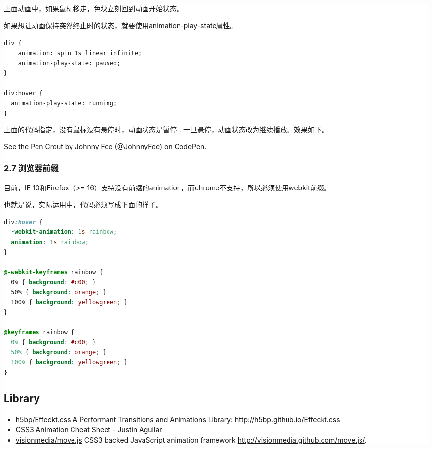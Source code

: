 上面动画中，如果鼠标移走，色块立刻回到动画开始状态。

如果想让动画保持突然终止时的状态，就要使用animation-play-state属性。

```
div {
    animation: spin 1s linear infinite;
    animation-play-state: paused;
}

div:hover {
  animation-play-state: running;
}
```

上面的代码指定，没有鼠标没有悬停时，动画状态是暂停；一旦悬停，动画状态改为继续播放。效果如下。

<p data-height="268" data-theme-id="0" data-slug-hash="Creut" data-default-tab="result" class='codepen'>See the Pen <a href='http://codepen.io/JohnnyFee/pen/Creut/'>Creut</a> by Johnny Fee (<a href='http://codepen.io/JohnnyFee'>@JohnnyFee</a>) on <a href='http://codepen.io'>CodePen</a>.</p>

### 2.7 浏览器前缀

目前，IE 10和Firefox（>= 16）支持没有前缀的animation，而chrome不支持，所以必须使用webkit前缀。

也就是说，实际运用中，代码必须写成下面的样子。

```css
div:hover {
  -webkit-animation: 1s rainbow;
  animation: 1s rainbow;  
}

@-webkit-keyframes rainbow {
  0% { background: #c00; }
  50% { background: orange; }
  100% { background: yellowgreen; }
}

@keyframes rainbow {
  0% { background: #c00; }
  50% { background: orange; }
  100% { background: yellowgreen; }
}
```

## Library

- [h5bp/Effeckt.css](https://github.com/h5bp/Effeckt.css) A Performant Transitions and Animations Library: <http://h5bp.github.io/Effeckt.css>
- [CSS3 Animation Cheat Sheet - Justin Aguilar](http://www.justinaguilar.com/animations/index.html#)
- [visionmedia/move.js](https://github.com/visionmedia/move.js) CSS3 backed JavaScript animation framework <http://visionmedia.github.com/move.js/>.

